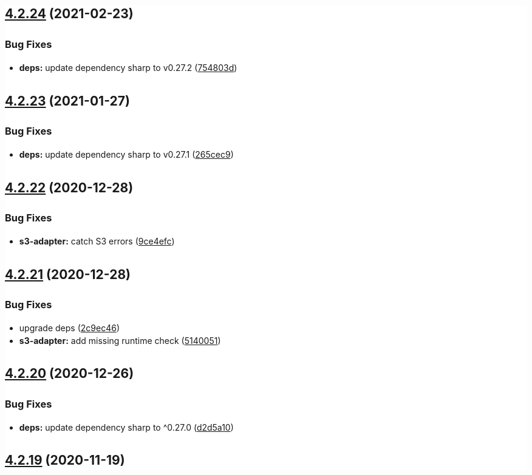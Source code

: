 ## [4.2.24](https://github.com/pmb0/express-sharp/compare/v4.2.23...v4.2.24) (2021-02-23)


### Bug Fixes

* **deps:** update dependency sharp to v0.27.2 ([754803d](https://github.com/pmb0/express-sharp/commit/754803d6b90191f997313a105f74ae9031a04fb4))

## [4.2.23](https://github.com/pmb0/express-sharp/compare/v4.2.22...v4.2.23) (2021-01-27)


### Bug Fixes

* **deps:** update dependency sharp to v0.27.1 ([265cec9](https://github.com/pmb0/express-sharp/commit/265cec906cf45bb046736a8d5f4de370db1ebde9))

## [4.2.22](https://github.com/pmb0/express-sharp/compare/v4.2.21...v4.2.22) (2020-12-28)


### Bug Fixes

* **s3-adapter:** catch S3 errors ([9ce4efc](https://github.com/pmb0/express-sharp/commit/9ce4efc6cea2e9f4de5812b03278c223943c2ef7))

## [4.2.21](https://github.com/pmb0/express-sharp/compare/v4.2.20...v4.2.21) (2020-12-28)


### Bug Fixes

* upgrade deps ([2c9ec46](https://github.com/pmb0/express-sharp/commit/2c9ec4635e069a6be049565739660b3a56bd7986))
* **s3-adapter:** add missing runtime check ([5140051](https://github.com/pmb0/express-sharp/commit/5140051c54a7ad6a3b8ff59765b0768811c9f731))

## [4.2.20](https://github.com/pmb0/express-sharp/compare/v4.2.19...v4.2.20) (2020-12-26)


### Bug Fixes

* **deps:** update dependency sharp to ^0.27.0 ([d2d5a10](https://github.com/pmb0/express-sharp/commit/d2d5a10310ea33f5aa18138dbf8b598e4267d58f))

## [4.2.19](https://github.com/pmb0/express-sharp/compare/v4.2.18...v4.2.19) (2020-11-19)
